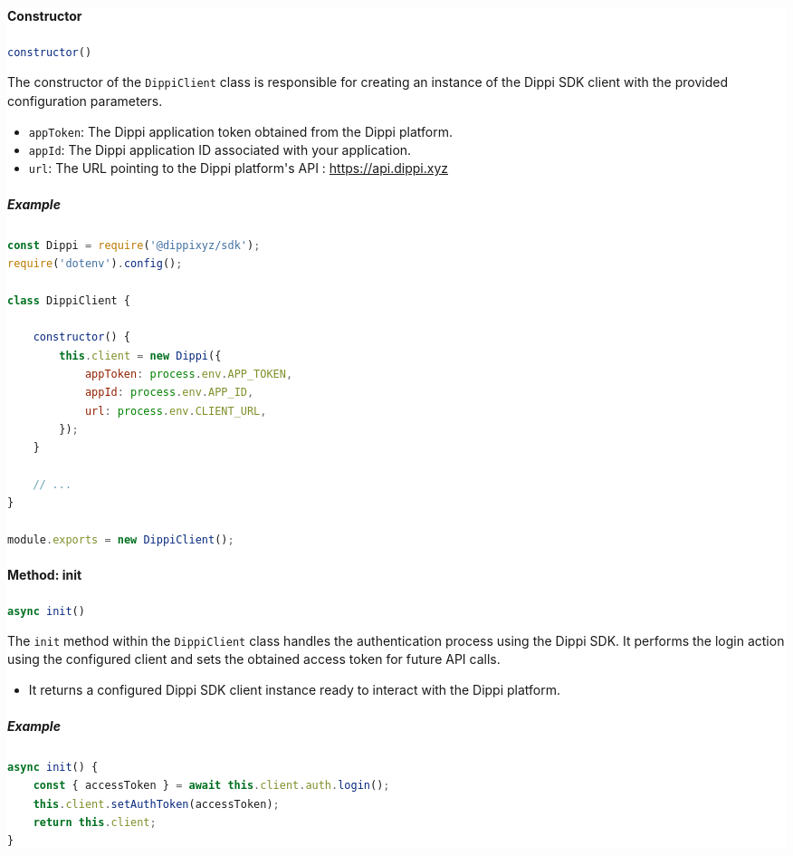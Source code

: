 #### Constructor

```js
constructor()

```

The constructor of the `DippiClient` class is responsible for creating an instance of the Dippi SDK client with the provided configuration parameters.

- `appToken`: The Dippi application token obtained from the Dippi platform.
- `appId`: The Dippi application ID associated with your application.
- `url`: The URL pointing to the Dippi platform's API : https://api.dippi.xyz

##### Example

```js
const Dippi = require('@dippixyz/sdk');
require('dotenv').config();

class DippiClient {

    constructor() {
        this.client = new Dippi({
            appToken: process.env.APP_TOKEN,
            appId: process.env.APP_ID,
            url: process.env.CLIENT_URL,
        });
    }

    // ...
}

module.exports = new DippiClient();
```

#### Method: init

```js
async init()
```

The `init` method within the `DippiClient` class handles the authentication process using the Dippi SDK. It performs the login action using the configured client and sets the obtained access token for future API calls.

- It returns a configured Dippi SDK client instance ready to interact with the Dippi platform.

##### Example

```js
async init() {
    const { accessToken } = await this.client.auth.login();
    this.client.setAuthToken(accessToken);
    return this.client;
}
```
